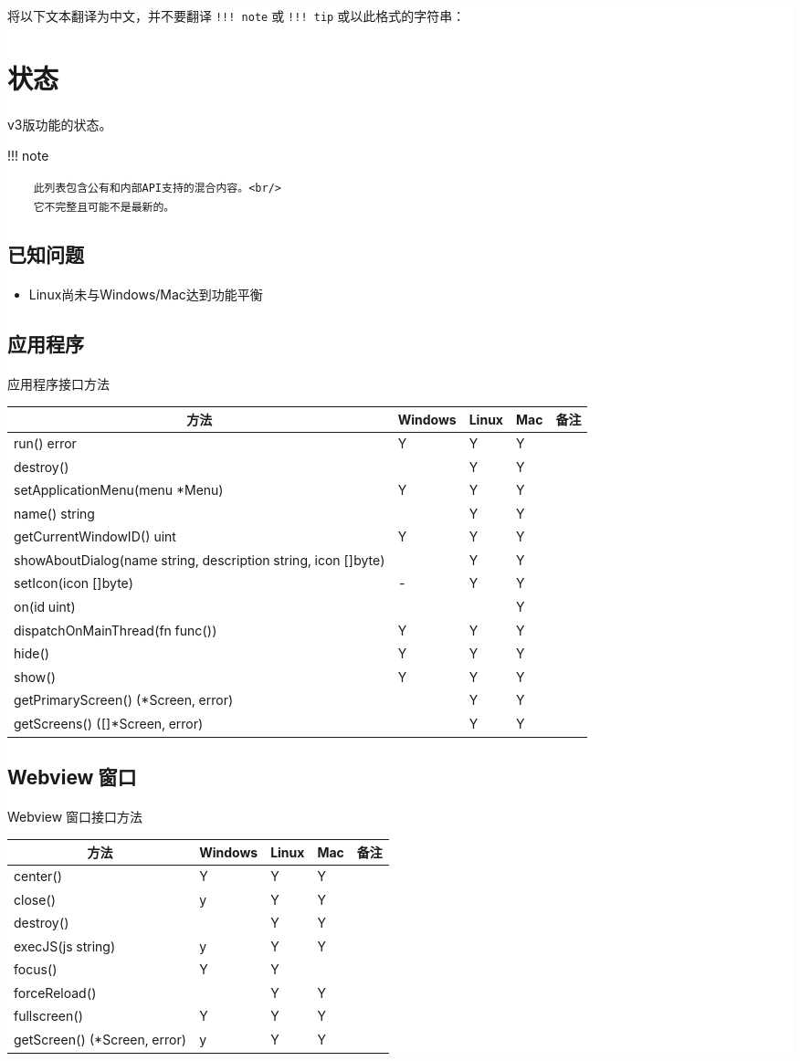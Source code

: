 将以下文本翻译为中文，并不要翻译 `!!! note` 或 `!!! tip` 或以此格式的字符串：

# 状态

v3版功能的状态。

!!! note

        此列表包含公有和内部API支持的混合内容。<br/>
        它不完整且可能不是最新的。

## 已知问题

- Linux尚未与Windows/Mac达到功能平衡

## 应用程序

应用程序接口方法

| 方法                                                          | Windows | Linux | Mac | 备注 |
| ------------------------------------------------------------- | ------- | ----- | --- | ---- |
| run() error                                                   | Y       | Y     | Y   |      |
| destroy()                                                     |         | Y     | Y   |      |
| setApplicationMenu(menu \*Menu)                               | Y       | Y     | Y   |      |
| name() string                                                 |         | Y     | Y   |      |
| getCurrentWindowID() uint                                     | Y       | Y     | Y   |      |
| showAboutDialog(name string, description string, icon []byte) |         | Y     | Y   |      |
| setIcon(icon []byte)                                          | -       | Y     | Y   |      |
| on(id uint)                                                   |         |       | Y   |      |
| dispatchOnMainThread(fn func())                               | Y       | Y     | Y   |      |
| hide()                                                        | Y       | Y     | Y   |      |
| show()                                                        | Y       | Y     | Y   |      |
| getPrimaryScreen() (\*Screen, error)                          |         | Y     | Y   |      |
| getScreens() ([]\*Screen, error)                              |         | Y     | Y   |      |

## Webview 窗口

Webview 窗口接口方法

| 方法                                               | Windows | Linux | Mac | 备注                 |
| -------------------------------------------------- | ------- | ----- | --- | -------------------- |
| center()                                           | Y       | Y     | Y   |                      |
| close()                                            | y       | Y     | Y   |                      |
| destroy()                                          |         | Y     | Y   |                      |
| execJS(js string)                                  | y       | Y     | Y   |                      |
| focus()                                            | Y       | Y     |     |                      |
| forceReload()                                      |         | Y     | Y   |                      |
| fullscreen()                                       | Y       | Y     | Y   |                      |
| getScreen() (\*Screen, error)                      | y       | Y     | Y   |                      |